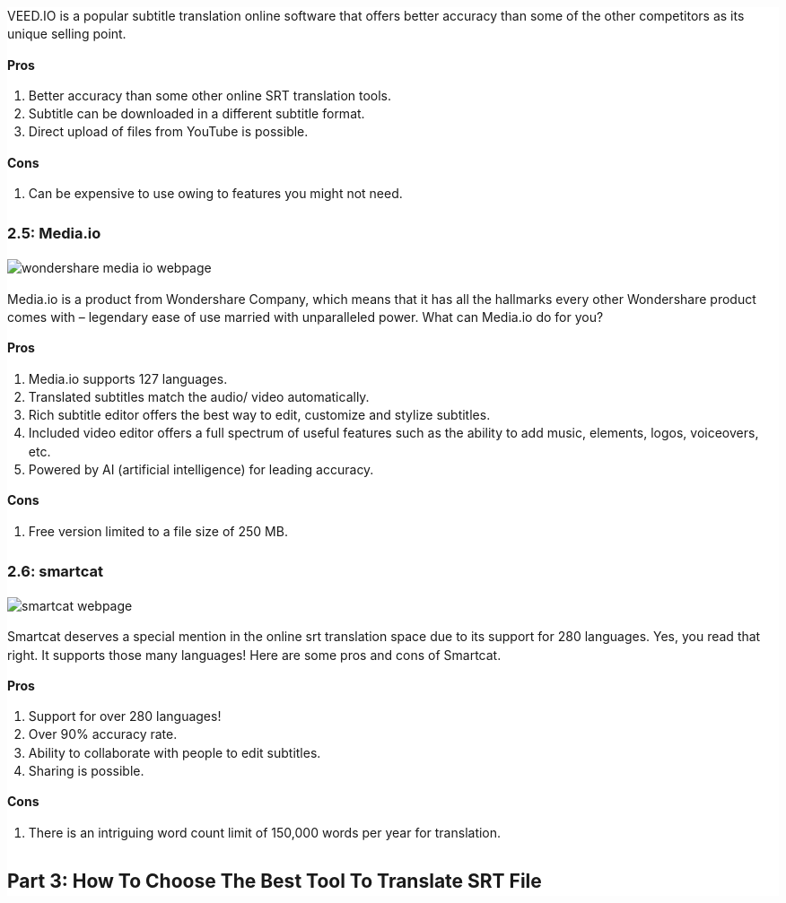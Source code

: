 VEED.IO is a popular subtitle translation online software that offers better accuracy than some of the other competitors as its unique selling point.

**Pros**

1. Better accuracy than some other online SRT translation tools.
2. Subtitle can be downloaded in a different subtitle format.
3. Direct upload of files from YouTube is possible.

**Cons**

1. Can be expensive to use owing to features you might not need.

### 2.5: Media.io

![wondershare media io webpage](https://images.wondershare.com/virbo/article/2024/03/translate-srt-6.jpg)

Media.io is a product from Wondershare Company, which means that it has all the hallmarks every other Wondershare product comes with – legendary ease of use married with unparalleled power. What can Media.io do for you?

**Pros**

1. Media.io supports 127 languages.
2. Translated subtitles match the audio/ video automatically.
3. Rich subtitle editor offers the best way to edit, customize and stylize subtitles.
4. Included video editor offers a full spectrum of useful features such as the ability to add music, elements, logos, voiceovers, etc.
5. Powered by AI (artificial intelligence) for leading accuracy.

**Cons**

1. Free version limited to a file size of 250 MB.

### 2.6: smartcat

![smartcat webpage](https://images.wondershare.com/virbo/article/2024/03/translate-srt-7.jpg)

Smartcat deserves a special mention in the online srt translation space due to its support for 280 languages. Yes, you read that right. It supports those many languages! Here are some pros and cons of Smartcat.

**Pros**

1. Support for over 280 languages!
2. Over 90% accuracy rate.
3. Ability to collaborate with people to edit subtitles.
4. Sharing is possible.

**Cons**

1. There is an intriguing word count limit of 150,000 words per year for translation.

## Part 3: How To Choose The Best Tool To Translate SRT File
